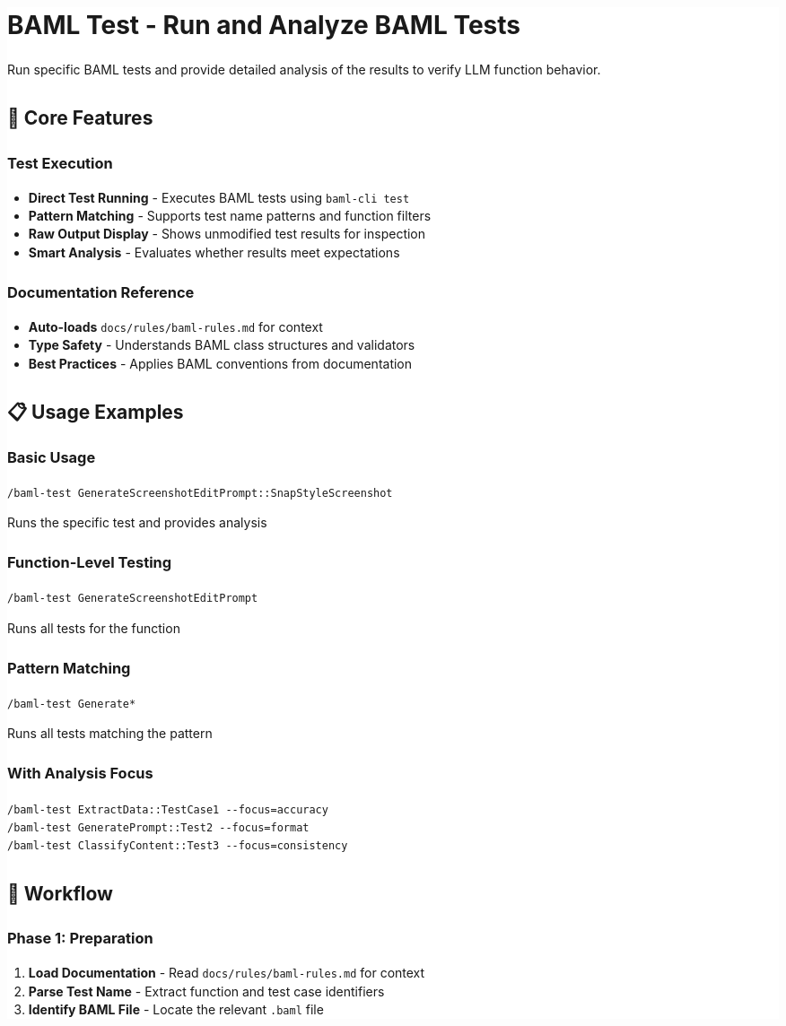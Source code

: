 # BAML Test - Run and Analyze BAML Tests

Run specific BAML tests and provide detailed analysis of the results to verify LLM function behavior.

## 🚀 Core Features

### Test Execution
- **Direct Test Running** - Executes BAML tests using `baml-cli test`
- **Pattern Matching** - Supports test name patterns and function filters
- **Raw Output Display** - Shows unmodified test results for inspection
- **Smart Analysis** - Evaluates whether results meet expectations

### Documentation Reference
- **Auto-loads** `docs/rules/baml-rules.md` for context
- **Type Safety** - Understands BAML class structures and validators
- **Best Practices** - Applies BAML conventions from documentation

## 📋 Usage Examples

### Basic Usage
```
/baml-test GenerateScreenshotEditPrompt::SnapStyleScreenshot
```
Runs the specific test and provides analysis

### Function-Level Testing
```
/baml-test GenerateScreenshotEditPrompt
```
Runs all tests for the function

### Pattern Matching
```
/baml-test Generate*
```
Runs all tests matching the pattern

### With Analysis Focus
```
/baml-test ExtractData::TestCase1 --focus=accuracy
/baml-test GeneratePrompt::Test2 --focus=format
/baml-test ClassifyContent::Test3 --focus=consistency
```

## 🎯 Workflow

### Phase 1: Preparation
1. **Load Documentation** - Read `docs/rules/baml-rules.md` for context
2. **Parse Test Name** - Extract function and test case identifiers
3. **Identify BAML File** - Locate the relevant `.baml` file
